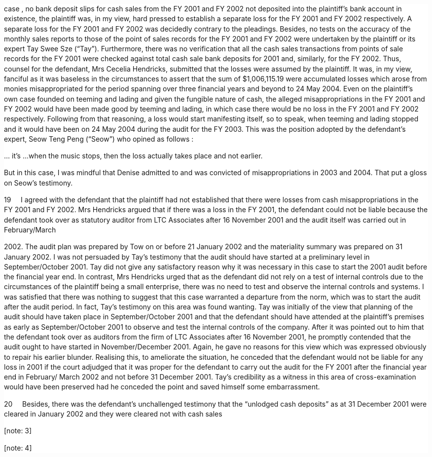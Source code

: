 case , no bank deposit slips for cash sales from the FY 2001 and FY 2002 not deposited into the plaintiff’s bank account in existence, the plaintiff was, in my view, hard pressed to establish a separate loss for the FY 2001 and FY 2002 respectively. A separate loss for the FY 2001 and FY 2002 was decidedly contrary to the pleadings. Besides, no tests on the accuracy of the monthly sales reports to those of the point of sales records for the FY 2001 and FY 2002 were undertaken by the plaintiff or its expert Tay Swee Sze (“Tay”). Furthermore, there was no verification that all the cash sales transactions from points of sale records for the FY 2001 were checked against total cash sale bank deposits for 2001 and, similarly, for the FY 2002. Thus, counsel for the defendant, Mrs Cecelia Hendricks, submitted that the losses were assumed by the plaintiff. It was, in my view, fanciful as it was baseless in the circumstances to assert that the sum of $1,006,115.19 were accumulated losses which arose from monies misappropriated for the period spanning over three financial years and beyond to 24 May 2004. Even on the plaintiff’s own case founded on teeming and lading and given the fungible nature of cash, the alleged misappropriations in the FY 2001 and FY 2002 would have been made good by teeming and lading, in which case there would be no loss in the FY 2001 and FY 2002 respectively. Following from that reasoning, a loss would start manifesting itself, so to speak, when teeming and lading stopped and it would have been on 24 May 2004 during the audit for the FY 2003. This was the position adopted by the defendant’s expert, Seow Teng Peng (“Seow”) who opined as follows : 

 ... it’s ...when the music stops, then the loss actually takes place and not earlier. 

But in this case, I was mindful that Denise admitted to and was convicted of misappropriations in 2003 and 2004. That put a gloss on Seow’s testimony. 

19     I agreed with the defendant that the plaintiff had not established that there were losses from cash misappropriations in the FY 2001 and FY 2002. Mrs Hendricks argued that if there was a loss in the FY 2001, the defendant could not be liable because the defendant took over as statutory auditor from LTC Associates after 16 November 2001 and the audit itself was carried out in February/March 

2002\. The audit plan was prepared by Tow on or before 21 January 2002 and the materiality summary was prepared on 31 January 2002. I was not persuaded by Tay’s testimony that the audit should have started at a preliminary level in September/October 2001. Tay did not give any satisfactory reason why it was necessary in this case to start the 2001 audit before the financial year end. In contrast, Mrs Hendricks urged that as the defendant did not rely on a test of internal controls due to the circumstances of the plaintiff being a small enterprise, there was no need to test and observe the internal controls and systems. I was satisfied that there was nothing to suggest that this case warranted a departure from the norm, which was to start the audit after the audit period. In fact, Tay’s testimony on this area was found wanting. Tay was initially of the view that planning of the audit should have taken place in September/October 2001 and that the defendant should have attended at the plaintiff’s premises as early as September/October 2001 to observe and test the internal controls of the company. After it was pointed out to him that the defendant took over as auditors from the firm of LTC Associates after 16 November 2001, he promptly contended that the audit ought to have started in November/December 2001. Again, he gave no reasons for this view which was expressed obviously to repair his earlier blunder. Realising this, to ameliorate the situation, he conceded that the defendant would not be liable for any loss in 2001 if the court adjudged that it was proper for the defendant to carry out the audit for the FY 2001 after the financial year end in February/ March 2002 and not before 31 December 2001. Tay’s credibility as a witness in this area of cross-examination would have been preserved had he conceded the point and saved himself some embarrassment. 

20     Besides, there was the defendant’s unchallenged testimony that the “unlodged cash deposits” as at 31 December 2001 were cleared in January 2002 and they were cleared not with cash sales 

 [note: 3] 

 [note: 4] 
